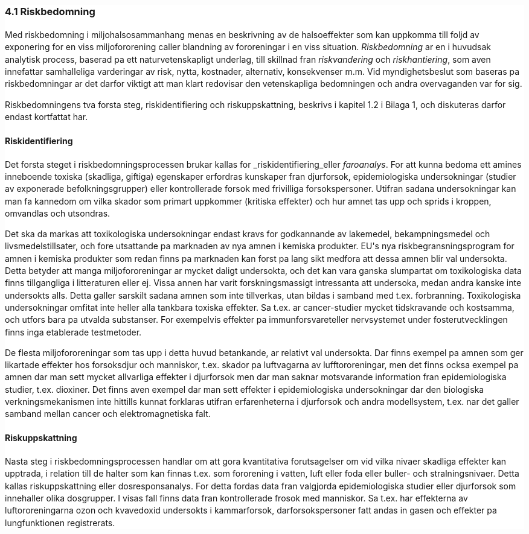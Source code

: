 ### 4.1 Riskbedomning

Med riskbedomning i miljohalsosammanhang menas en beskrivning av de halsoeffekter som kan uppkomma till foljd av exponering for en viss miljofororening caller blandning av fororeningar i en viss situation. _Riskbedomning_ ar en i huvudsak analytisk process, baserad pa ett naturvetenskapligt underlag, till skillnad fran _riskvandering_ och _riskhantiering_, som aven innefattar samhalleliga varderingar av risk, nytta, kostnader, alternativ, konsekvenser m.m. Vid myndighetsbeslut som baseras pa riskbedomningar ar det darfor viktigt att man klart redovisar den vetenskapliga bedomningen och andra overvaganden var for sig.

Riskbedomningens tva forsta steg, riskidentifiering och riskuppskattning, beskrivs i kapitel 1.2 i Bilaga 1, och diskuteras darfor endast kortfattat har.





#### Riskidentifiering

Det forsta steget i riskbedomningsprocessen brukar kallas for _riskidentifiering_eller _faroanalys_. For att kunna bedoma ett amines inneboende toxiska (skadliga, giftiga) egenskaper erfordras kunskaper fran djurforsok, epidemiologiska undersokningar (studier av exponerade befolkningsgrupper) eller kontrollerade forsok med frivilliga forsokspersoner. Utifran sadana undersokningar kan man fa kannedom om vilka skador som primart uppkommer (kritiska effekter) och hur amnet tas upp och sprids i kroppen, omvandlas och utsondras.

Det ska da markas att toxikologiska undersokningar endast kravs for godkannande av lakemedel, bekampningsmedel och livsmedelstillsater, och fore utsattande pa marknaden av nya amnen i kemiska produkter. EU's nya riskbegransningsprogram for amnen i kemiska produkter som redan finns pa marknaden kan forst pa lang sikt medfora att dessa amnen blir val undersokta. Detta betyder att manga miljofororeningar ar mycket daligt undersokta, och det kan vara ganska slumpartat om toxikologiska data finns tillgangliga i litteraturen eller ej. Vissa annen har varit forskningsmassigt intressanta att undersoka, medan andra kanske inte undersokts alls. Detta galler sarskilt sadana amnen som inte tillverkas, utan bildas i samband med t.ex. forbranning. Toxikologiska undersokningar omfitat inte heller alla tankbara toxiska effekter. Sa t.ex. ar cancer-studier mycket tidskravande och kostsamma, och utfors bara pa utvalda substanser. For exempelvis effekter pa immunforsvareteller nervsystemet under fosterutvecklingen finns inga etablerade testmetoder.

De flesta miljofororeningar som tas upp i detta huvud betankande, ar relativt val undersokta. Dar finns exempel pa amnen som ger likartade effekter hos forsoksdjur och manniskor, t.ex. skador pa luftvagarna av lufftororeningar, men det finns ocksa exempel pa amnen dar man sett mycket allvarliga effekter i djurforsok men dar man saknar motsvarande information fran epidemiologiska studier, t.ex. dioxiner. Det finns aven exempel dar man sett effekter i epidemiologiska undersokningar dar den biologiska verkningsmekanismen inte hittills kunnat forklaras utifran erfarenheterna i djurforsok och andra modellsystem, t.ex. nar det galler samband mellan cancer och elektromagnetiska falt.





#### Riskuppskattning

Nasta steg i riskbedomningsprocessen handlar om att gora kvantitativa forutsagelser om vid vilka nivaer skadliga effekter kan upptrada, i relation till de halter som kan finnas t.ex. som fororening i vatten, luft eller foda eller buller- och stralningsnivaer. Detta kallas riskuppskattning eller dosresponsanalys. For detta fordas data fran valgjorda epidemiologiska studier eller djurforsok som innehaller olika dosgrupper. I visas fall finns data fran kontrollerade frosok med manniskor. Sa t.ex. har effekterna av luftororeningarna ozon och kvavedoxid undersokts i kammarforsok, darforsokspersoner fatt andas in gasen och effekter pa lungfunktionen registrerats.
